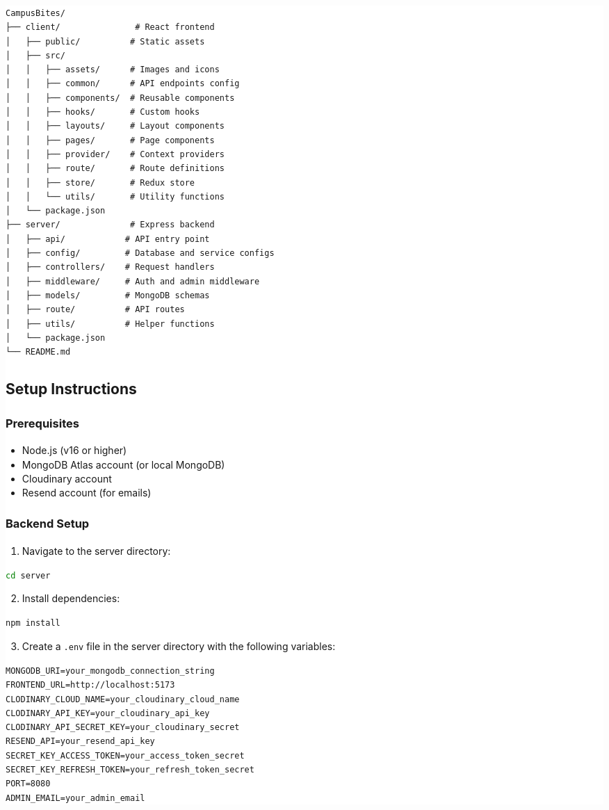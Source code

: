 ```
CampusBites/
├── client/               # React frontend
│   ├── public/          # Static assets
│   ├── src/
│   │   ├── assets/      # Images and icons
│   │   ├── common/      # API endpoints config
│   │   ├── components/  # Reusable components
│   │   ├── hooks/       # Custom hooks
│   │   ├── layouts/     # Layout components
│   │   ├── pages/       # Page components
│   │   ├── provider/    # Context providers
│   │   ├── route/       # Route definitions
│   │   ├── store/       # Redux store
│   │   └── utils/       # Utility functions
│   └── package.json
├── server/              # Express backend
│   ├── api/            # API entry point
│   ├── config/         # Database and service configs
│   ├── controllers/    # Request handlers
│   ├── middleware/     # Auth and admin middleware
│   ├── models/         # MongoDB schemas
│   ├── route/          # API routes
│   ├── utils/          # Helper functions
│   └── package.json
└── README.md
```

## Setup Instructions

### Prerequisites
- Node.js (v16 or higher)
- MongoDB Atlas account (or local MongoDB)
- Cloudinary account
- Resend account (for emails)

### Backend Setup

1. Navigate to the server directory:
```bash
cd server
```

2. Install dependencies:
```bash
npm install
```

3. Create a `.env` file in the server directory with the following variables:
```env
MONGODB_URI=your_mongodb_connection_string
FRONTEND_URL=http://localhost:5173
CLODINARY_CLOUD_NAME=your_cloudinary_cloud_name
CLODINARY_API_KEY=your_cloudinary_api_key
CLODINARY_API_SECRET_KEY=your_cloudinary_secret
RESEND_API=your_resend_api_key
SECRET_KEY_ACCESS_TOKEN=your_access_token_secret
SECRET_KEY_REFRESH_TOKEN=your_refresh_token_secret
PORT=8080
ADMIN_EMAIL=your_admin_email
```
